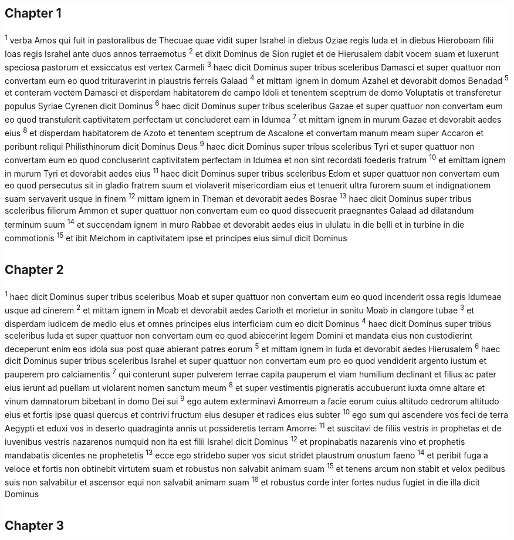 ## Chapter 1

<sup>1</sup> verba Amos qui fuit in pastoralibus de Thecuae quae vidit super Israhel in diebus Oziae regis Iuda et in diebus Hieroboam filii Ioas regis Israhel ante duos annos terraemotus
<sup>2</sup> et dixit Dominus de Sion rugiet et de Hierusalem dabit vocem suam et luxerunt speciosa pastorum et exsiccatus est vertex Carmeli
<sup>3</sup> haec dicit Dominus super tribus sceleribus Damasci et super quattuor non convertam eum eo quod trituraverint in plaustris ferreis Galaad
<sup>4</sup> et mittam ignem in domum Azahel et devorabit domos Benadad
<sup>5</sup> et conteram vectem Damasci et disperdam habitatorem de campo Idoli et tenentem sceptrum de domo Voluptatis et transferetur populus Syriae Cyrenen dicit Dominus
<sup>6</sup> haec dicit Dominus super tribus sceleribus Gazae et super quattuor non convertam eum eo quod transtulerit captivitatem perfectam ut concluderet eam in Idumea
<sup>7</sup> et mittam ignem in murum Gazae et devorabit aedes eius
<sup>8</sup> et disperdam habitatorem de Azoto et tenentem sceptrum de Ascalone et convertam manum meam super Accaron et peribunt reliqui Philisthinorum dicit Dominus Deus
<sup>9</sup> haec dicit Dominus super tribus sceleribus Tyri et super quattuor non convertam eum eo quod concluserint captivitatem perfectam in Idumea et non sint recordati foederis fratrum
<sup>10</sup> et emittam ignem in murum Tyri et devorabit aedes eius
<sup>11</sup> haec dicit Dominus super tribus sceleribus Edom et super quattuor non convertam eum eo quod persecutus sit in gladio fratrem suum et violaverit misericordiam eius et tenuerit ultra furorem suum et indignationem suam servaverit usque in finem
<sup>12</sup> mittam ignem in Theman et devorabit aedes Bosrae
<sup>13</sup> haec dicit Dominus super tribus sceleribus filiorum Ammon et super quattuor non convertam eum eo quod dissecuerit praegnantes Galaad ad dilatandum terminum suum
<sup>14</sup> et succendam ignem in muro Rabbae et devorabit aedes eius in ululatu in die belli et in turbine in die commotionis
<sup>15</sup> et ibit Melchom in captivitatem ipse et principes eius simul dicit Dominus
## Chapter 2

<sup>1</sup> haec dicit Dominus super tribus sceleribus Moab et super quattuor non convertam eum eo quod incenderit ossa regis Idumeae usque ad cinerem
<sup>2</sup> et mittam ignem in Moab et devorabit aedes Carioth et morietur in sonitu Moab in clangore tubae
<sup>3</sup> et disperdam iudicem de medio eius et omnes principes eius interficiam cum eo dicit Dominus
<sup>4</sup> haec dicit Dominus super tribus sceleribus Iuda et super quattuor non convertam eum eo quod abiecerint legem Domini et mandata eius non custodierint deceperunt enim eos idola sua post quae abierant patres eorum
<sup>5</sup> et mittam ignem in Iuda et devorabit aedes Hierusalem
<sup>6</sup> haec dicit Dominus super tribus sceleribus Israhel et super quattuor non convertam eum pro eo quod vendiderit argento iustum et pauperem pro calciamentis
<sup>7</sup> qui conterunt super pulverem terrae capita pauperum et viam humilium declinant et filius ac pater eius ierunt ad puellam ut violarent nomen sanctum meum
<sup>8</sup> et super vestimentis pigneratis accubuerunt iuxta omne altare et vinum damnatorum bibebant in domo Dei sui
<sup>9</sup> ego autem exterminavi Amorreum a facie eorum cuius altitudo cedrorum altitudo eius et fortis ipse quasi quercus et contrivi fructum eius desuper et radices eius subter
<sup>10</sup> ego sum qui ascendere vos feci de terra Aegypti et eduxi vos in deserto quadraginta annis ut possideretis terram Amorrei
<sup>11</sup> et suscitavi de filiis vestris in prophetas et de iuvenibus vestris nazarenos numquid non ita est filii Israhel dicit Dominus
<sup>12</sup> et propinabatis nazarenis vino et prophetis mandabatis dicentes ne prophetetis
<sup>13</sup> ecce ego stridebo super vos sicut stridet plaustrum onustum faeno
<sup>14</sup> et peribit fuga a veloce et fortis non obtinebit virtutem suam et robustus non salvabit animam suam
<sup>15</sup> et tenens arcum non stabit et velox pedibus suis non salvabitur et ascensor equi non salvabit animam suam
<sup>16</sup> et robustus corde inter fortes nudus fugiet in die illa dicit Dominus
## Chapter 3
